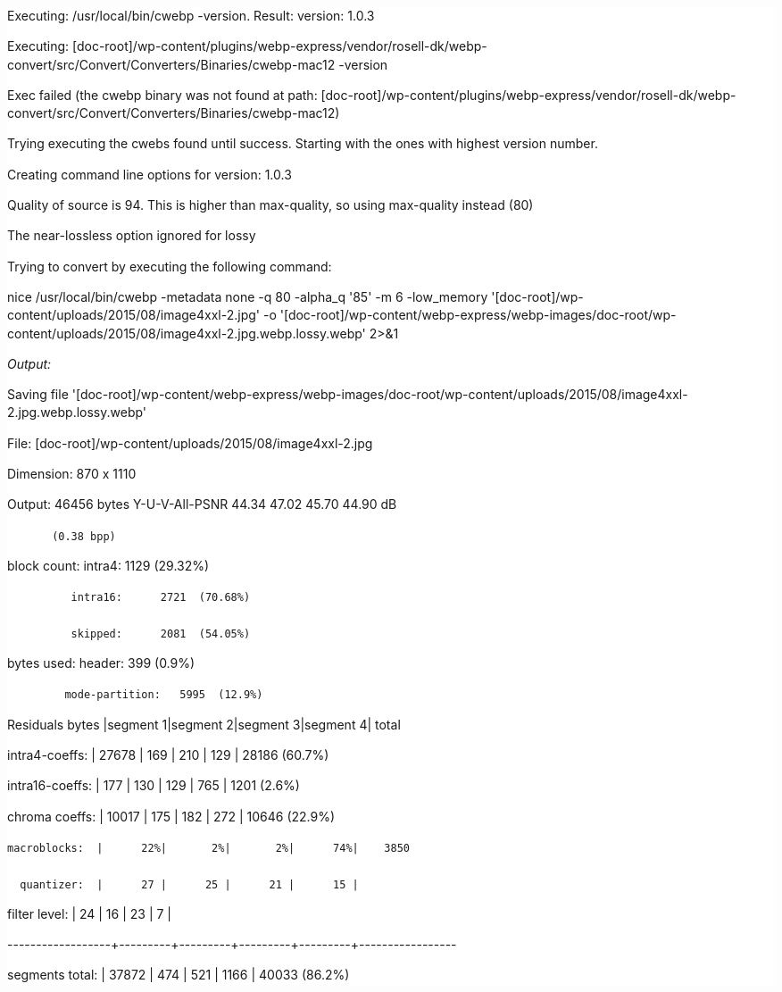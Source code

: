 Executing: /usr/local/bin/cwebp -version. Result: version: 1.0.3

Executing: [doc-root]/wp-content/plugins/webp-express/vendor/rosell-dk/webp-convert/src/Convert/Converters/Binaries/cwebp-mac12 -version

Exec failed (the cwebp binary was not found at path: [doc-root]/wp-content/plugins/webp-express/vendor/rosell-dk/webp-convert/src/Convert/Converters/Binaries/cwebp-mac12)

Trying executing the cwebs found until success. Starting with the ones with highest version number.

Creating command line options for version: 1.0.3

Quality of source is 94. This is higher than max-quality, so using max-quality instead (80)

The near-lossless option ignored for lossy

Trying to convert by executing the following command:

nice /usr/local/bin/cwebp -metadata none -q 80 -alpha_q '85' -m 6 -low_memory '[doc-root]/wp-content/uploads/2015/08/image4xxl-2.jpg' -o '[doc-root]/wp-content/webp-express/webp-images/doc-root/wp-content/uploads/2015/08/image4xxl-2.jpg.webp.lossy.webp' 2>&1


*Output:* 

Saving file '[doc-root]/wp-content/webp-express/webp-images/doc-root/wp-content/uploads/2015/08/image4xxl-2.jpg.webp.lossy.webp'

File:      [doc-root]/wp-content/uploads/2015/08/image4xxl-2.jpg

Dimension: 870 x 1110

Output:    46456 bytes Y-U-V-All-PSNR 44.34 47.02 45.70   44.90 dB

           (0.38 bpp)

block count:  intra4:       1129  (29.32%)

              intra16:      2721  (70.68%)

              skipped:      2081  (54.05%)

bytes used:  header:            399  (0.9%)

             mode-partition:   5995  (12.9%)

 Residuals bytes  |segment 1|segment 2|segment 3|segment 4|  total

  intra4-coeffs:  |   27678 |     169 |     210 |     129 |   28186  (60.7%)

 intra16-coeffs:  |     177 |     130 |     129 |     765 |    1201  (2.6%)

  chroma coeffs:  |   10017 |     175 |     182 |     272 |   10646  (22.9%)

    macroblocks:  |      22%|       2%|       2%|      74%|    3850

      quantizer:  |      27 |      25 |      21 |      15 |

   filter level:  |      24 |      16 |      23 |       7 |

------------------+---------+---------+---------+---------+-----------------

 segments total:  |   37872 |     474 |     521 |    1166 |   40033  (86.2%)

